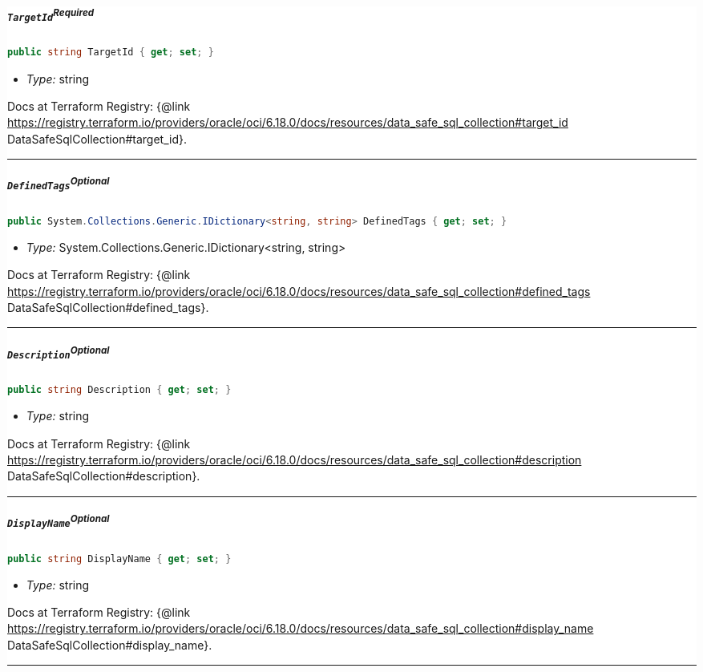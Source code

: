 
##### `TargetId`<sup>Required</sup> <a name="TargetId" id="rhizo-co-terraform-provider-oci.dataSafeSqlCollection.DataSafeSqlCollectionConfig.property.targetId"></a>

```csharp
public string TargetId { get; set; }
```

- *Type:* string

Docs at Terraform Registry: {@link https://registry.terraform.io/providers/oracle/oci/6.18.0/docs/resources/data_safe_sql_collection#target_id DataSafeSqlCollection#target_id}.

---

##### `DefinedTags`<sup>Optional</sup> <a name="DefinedTags" id="rhizo-co-terraform-provider-oci.dataSafeSqlCollection.DataSafeSqlCollectionConfig.property.definedTags"></a>

```csharp
public System.Collections.Generic.IDictionary<string, string> DefinedTags { get; set; }
```

- *Type:* System.Collections.Generic.IDictionary<string, string>

Docs at Terraform Registry: {@link https://registry.terraform.io/providers/oracle/oci/6.18.0/docs/resources/data_safe_sql_collection#defined_tags DataSafeSqlCollection#defined_tags}.

---

##### `Description`<sup>Optional</sup> <a name="Description" id="rhizo-co-terraform-provider-oci.dataSafeSqlCollection.DataSafeSqlCollectionConfig.property.description"></a>

```csharp
public string Description { get; set; }
```

- *Type:* string

Docs at Terraform Registry: {@link https://registry.terraform.io/providers/oracle/oci/6.18.0/docs/resources/data_safe_sql_collection#description DataSafeSqlCollection#description}.

---

##### `DisplayName`<sup>Optional</sup> <a name="DisplayName" id="rhizo-co-terraform-provider-oci.dataSafeSqlCollection.DataSafeSqlCollectionConfig.property.displayName"></a>

```csharp
public string DisplayName { get; set; }
```

- *Type:* string

Docs at Terraform Registry: {@link https://registry.terraform.io/providers/oracle/oci/6.18.0/docs/resources/data_safe_sql_collection#display_name DataSafeSqlCollection#display_name}.

---
